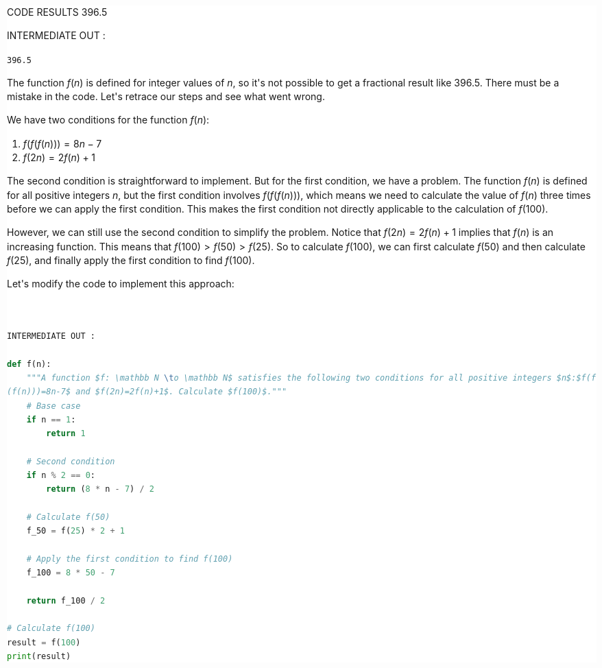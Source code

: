 CODE RESULTS 396.5

INTERMEDIATE OUT :
```output
396.5
```
The function $f(n)$ is defined for integer values of $n$, so it's not possible to get a fractional result like $396.5$. There must be a mistake in the code. Let's retrace our steps and see what went wrong.

We have two conditions for the function $f(n)$:
1. $f(f(f(n)))=8n-7$
2. $f(2n)=2f(n)+1$

The second condition is straightforward to implement. But for the first condition, we have a problem. The function $f(n)$ is defined for all positive integers $n$, but the first condition involves $f(f(f(n)))$, which means we need to calculate the value of $f(n)$ three times before we can apply the first condition. This makes the first condition not directly applicable to the calculation of $f(100)$.

However, we can still use the second condition to simplify the problem. Notice that $f(2n)=2f(n)+1$ implies that $f(n)$ is an increasing function. This means that $f(100) > f(50) > f(25)$. So to calculate $f(100)$, we can first calculate $f(50)$ and then calculate $f(25)$, and finally apply the first condition to find $f(100)$.

Let's modify the code to implement this approach:

```python


INTERMEDIATE OUT :

def f(n):
    """A function $f: \mathbb N \to \mathbb N$ satisfies the following two conditions for all positive integers $n$:$f(f(f(n)))=8n-7$ and $f(2n)=2f(n)+1$. Calculate $f(100)$."""
    # Base case
    if n == 1:
        return 1

    # Second condition
    if n % 2 == 0:
        return (8 * n - 7) / 2

    # Calculate f(50)
    f_50 = f(25) * 2 + 1

    # Apply the first condition to find f(100)
    f_100 = 8 * 50 - 7

    return f_100 / 2

# Calculate f(100)
result = f(100)
print(result)
```
